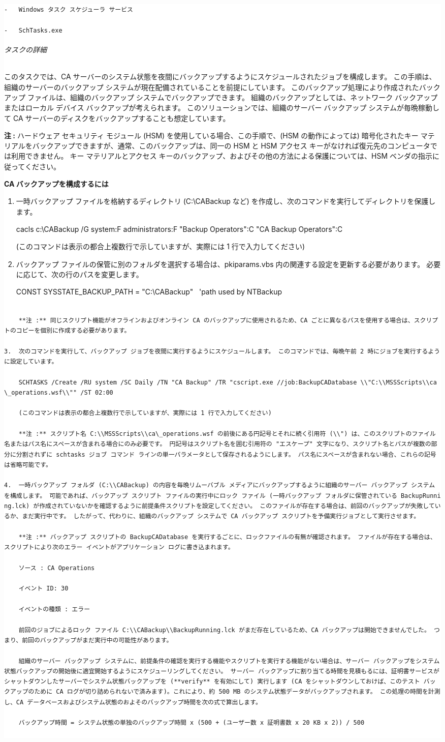     -   Windows タスク スケジューラ サービス
  
    -   SchTasks.exe
  
###### タスクの詳細
  
このタスクでは、CA サーバーのシステム状態を夜間にバックアップするようにスケジュールされたジョブを構成します。 この手順は、組織のサーバーのバックアップ システムが現在配備されていることを前提にしています。 このバックアップ処理により作成されたバックアップ ファイルは、組織のバックアップ システムでバックアップできます。 組織のバックアップとしては、ネットワーク バックアップまたはローカル デバイス バックアップが考えられます。 このソリューションでは、組織のサーバー バックアップ システムが毎晩稼動して CA サーバーのディスクをバックアップすることも想定しています。
  
**注 :** ハードウェア セキュリティ モジュール (HSM) を使用している場合、この手順で、(HSM の動作によっては) 暗号化されたキー マテリアルをバックアップできますが、通常、このバックアップは、同一の HSM と HSM アクセス キーがなければ復元先のコンピュータでは利用できません。 キー マテリアルとアクセス キーのバックアップ、およびその他の方法による保護については、HSM ベンダの指示に従ってください。
  
**CA バックアップを構成するには**
  
1.  一時バックアップ ファイルを格納するディレクトリ (C:\\CABackup など) を作成し、次のコマンドを実行してディレクトリを保護します。
  
    cacls c:\\CABackup /G system:F administrators:F "Backup Operators":C "CA Backup Operators":C
  
    (このコマンドは表示の都合上複数行で示していますが、実際には 1 行で入力してください)
  
2.  バックアップ ファイルの保管に別のフォルダを選択する場合は、pkiparams.vbs 内の関連する設定を更新する必要があります。 必要に応じて、次の行のパスを変更します。
  
    <codesnippet language displaylanguage containsmarkup="false">CONST SYSSTATE\_BACKUP\_PATH = "C:\\CABackup"   'path used by NTBackup  
```
  
    **注 :** 同じスクリプト機能がオフラインおよびオンライン CA のバックアップに使用されるため、CA ごとに異なるパスを使用する場合は、スクリプトのコピーを個別に作成する必要があります。
  
3.  次のコマンドを実行して、バックアップ ジョブを夜間に実行するようにスケジュールします。 このコマンドでは、毎晩午前 2 時にジョブを実行するように設定しています。
  
    SCHTASKS /Create /RU system /SC Daily /TN "CA Backup" /TR "cscript.exe //job:BackupCADatabase \\"C:\\MSSScripts\\ca\_operations.wsf\\"" /ST 02:00
  
    (このコマンドは表示の都合上複数行で示していますが、実際には 1 行で入力してください)
  
    **注 :** スクリプト名 C:\\MSSScripts\\ca\_operations.wsf の前後にある円記号とそれに続く引用符 (\\") は、このスクリプトのファイル名またはパス名にスペースが含まれる場合にのみ必要です。 円記号はスクリプト名を囲む引用符の "エスケープ" 文字になり、スクリプト名とパスが複数の部分に分割されずに schtasks ジョブ コマンド ラインの単一パラメータとして保存されるようにします。 パス名にスペースが含まれない場合、これらの記号は省略可能です。
  
4.  一時バックアップ フォルダ (C:\\CABackup) の内容を毎晩リムーバブル メディアにバックアップするように組織のサーバー バックアップ システムを構成します。 可能であれば、バックアップ スクリプト ファイルの実行中にロック ファイル (一時バックアップ フォルダに保管されている BackupRunning.lck) が作成されていないかを確認するように前提条件スクリプトを設定してください。 このファイルが存在する場合は、前回のバックアップが失敗しているか、まだ実行中です。 したがって、代わりに、組織のバックアップ システムで CA バックアップ スクリプトを予備実行ジョブとして実行させます。
  
    **注 :** バックアップ スクリプトの BackupCADatabase を実行するごとに、ロックファイルの有無が確認されます。 ファイルが存在する場合は、スクリプトにより次のエラー イベントがアプリケーション ログに書き込まれます。
  
    ソース : CA Operations
  
    イベント ID: 30
  
    イベントの種類 : エラー
  
    前回のジョブによるロック ファイル C:\\CABackup\\BackupRunning.lck がまだ存在しているため、CA バックアップは開始できませんでした。 つまり、前回のバックアップがまだ実行中の可能性があります。
  
    組織のサーバー バックアップ システムに、前提条件の確認を実行する機能やスクリプトを実行する機能がない場合は、サーバー バックアップをシステム状態バックアップの開始後に適宜開始するようにスケジューリングしてください。 サーバー バックアップに割り当てる時間を見積もるには、証明書サービスがシャットダウンしたサーバーでシステム状態バックアップを (**verify** を有効にして) 実行します (CA をシャットダウンしておけば、このテスト バックアップのために CA ログが切り詰められないで済みます)。これにより、約 500 MB のシステム状態データがバックアップされます。 この処理の時間を計測し、CA データベースおよびシステム状態のおよそのバックアップ時間を次の式で算出します。
  
    バックアップ時間 = システム状態の単独のバックアップ時間 x (500 + (ユーザー数 x 証明書数 x 20 KB x 2)) / 500
  
```